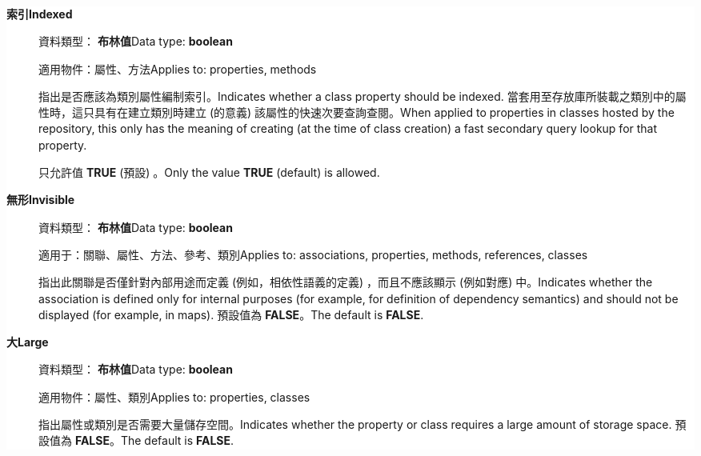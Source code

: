 <span data-ttu-id="fe0ed-125"><span id="Indexed"></span><span id="indexed"></span><span id="INDEXED"></span>**索引**</span><span class="sxs-lookup"><span data-stu-id="fe0ed-125"><span id="Indexed"></span><span id="indexed"></span><span id="INDEXED"></span>**Indexed**</span></span>
</dt> <dd>

<span data-ttu-id="fe0ed-126">資料類型： **布林值**</span><span class="sxs-lookup"><span data-stu-id="fe0ed-126">Data type: **boolean**</span></span>

<span data-ttu-id="fe0ed-127">適用物件：屬性、方法</span><span class="sxs-lookup"><span data-stu-id="fe0ed-127">Applies to: properties, methods</span></span>

<span data-ttu-id="fe0ed-128">指出是否應該為類別屬性編制索引。</span><span class="sxs-lookup"><span data-stu-id="fe0ed-128">Indicates whether a class property should be indexed.</span></span> <span data-ttu-id="fe0ed-129">當套用至存放庫所裝載之類別中的屬性時，這只具有在建立類別時建立 (的意義) 該屬性的快速次要查詢查閱。</span><span class="sxs-lookup"><span data-stu-id="fe0ed-129">When applied to properties in classes hosted by the repository, this only has the meaning of creating (at the time of class creation) a fast secondary query lookup for that property.</span></span>

<span data-ttu-id="fe0ed-130">只允許值 **TRUE** (預設) 。</span><span class="sxs-lookup"><span data-stu-id="fe0ed-130">Only the value **TRUE** (default) is allowed.</span></span>

</dd> <dt>

<span data-ttu-id="fe0ed-131"><span id="Invisible"></span><span id="invisible"></span><span id="INVISIBLE"></span>**無形**</span><span class="sxs-lookup"><span data-stu-id="fe0ed-131"><span id="Invisible"></span><span id="invisible"></span><span id="INVISIBLE"></span>**Invisible**</span></span>
</dt> <dd>

<span data-ttu-id="fe0ed-132">資料類型： **布林值**</span><span class="sxs-lookup"><span data-stu-id="fe0ed-132">Data type: **boolean**</span></span>

<span data-ttu-id="fe0ed-133">適用于：關聯、屬性、方法、參考、類別</span><span class="sxs-lookup"><span data-stu-id="fe0ed-133">Applies to: associations, properties, methods, references, classes</span></span>

<span data-ttu-id="fe0ed-134">指出此關聯是否僅針對內部用途而定義 (例如，相依性語義的定義) ，而且不應該顯示 (例如對應) 中。</span><span class="sxs-lookup"><span data-stu-id="fe0ed-134">Indicates whether the association is defined only for internal purposes (for example, for definition of dependency semantics) and should not be displayed (for example, in maps).</span></span> <span data-ttu-id="fe0ed-135">預設值為 **FALSE**。</span><span class="sxs-lookup"><span data-stu-id="fe0ed-135">The default is **FALSE**.</span></span>

</dd> <dt>

<span data-ttu-id="fe0ed-136"><span id="Large"></span><span id="large"></span><span id="LARGE"></span>**大**</span><span class="sxs-lookup"><span data-stu-id="fe0ed-136"><span id="Large"></span><span id="large"></span><span id="LARGE"></span>**Large**</span></span>
</dt> <dd>

<span data-ttu-id="fe0ed-137">資料類型： **布林值**</span><span class="sxs-lookup"><span data-stu-id="fe0ed-137">Data type: **boolean**</span></span>

<span data-ttu-id="fe0ed-138">適用物件：屬性、類別</span><span class="sxs-lookup"><span data-stu-id="fe0ed-138">Applies to: properties, classes</span></span>

<span data-ttu-id="fe0ed-139">指出屬性或類別是否需要大量儲存空間。</span><span class="sxs-lookup"><span data-stu-id="fe0ed-139">Indicates whether the property or class requires a large amount of storage space.</span></span> <span data-ttu-id="fe0ed-140">預設值為 **FALSE**。</span><span class="sxs-lookup"><span data-stu-id="fe0ed-140">The default is **FALSE**.</span></span>
